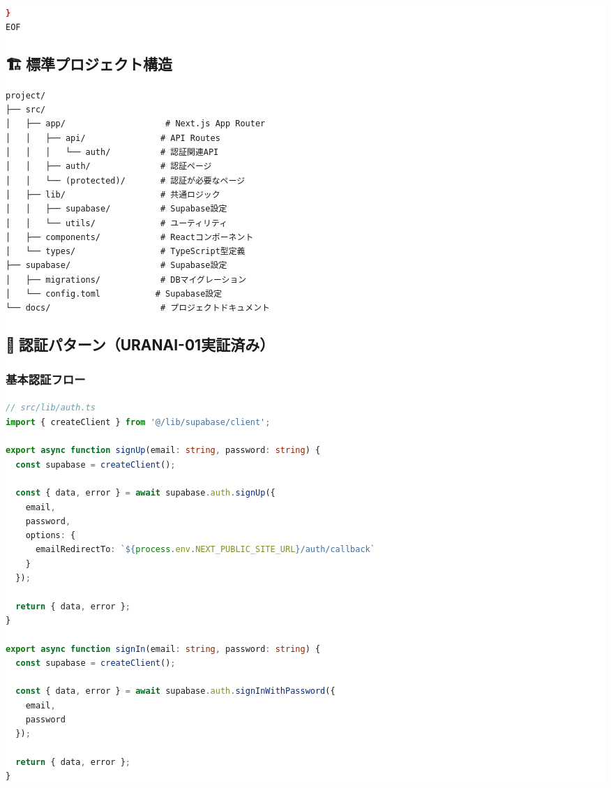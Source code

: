 ```bash
}
EOF
```

## 🏗️ 標準プロジェクト構造

```
project/
├── src/
│   ├── app/                    # Next.js App Router
│   │   ├── api/               # API Routes
│   │   │   └── auth/          # 認証関連API
│   │   ├── auth/              # 認証ページ
│   │   └── (protected)/       # 認証が必要なページ
│   ├── lib/                   # 共通ロジック
│   │   ├── supabase/          # Supabase設定
│   │   └── utils/             # ユーティリティ
│   ├── components/            # Reactコンポーネント
│   └── types/                 # TypeScript型定義
├── supabase/                  # Supabase設定
│   ├── migrations/            # DBマイグレーション
│   └── config.toml           # Supabase設定
└── docs/                      # プロジェクトドキュメント
```

## 🔐 認証パターン（URANAI-01実証済み）

### 基本認証フロー
```typescript
// src/lib/auth.ts
import { createClient } from '@/lib/supabase/client';

export async function signUp(email: string, password: string) {
  const supabase = createClient();
  
  const { data, error } = await supabase.auth.signUp({
    email,
    password,
    options: {
      emailRedirectTo: `${process.env.NEXT_PUBLIC_SITE_URL}/auth/callback`
    }
  });
  
  return { data, error };
}

export async function signIn(email: string, password: string) {
  const supabase = createClient();
  
  const { data, error } = await supabase.auth.signInWithPassword({
    email,
    password
  });
  
  return { data, error };
}
```
